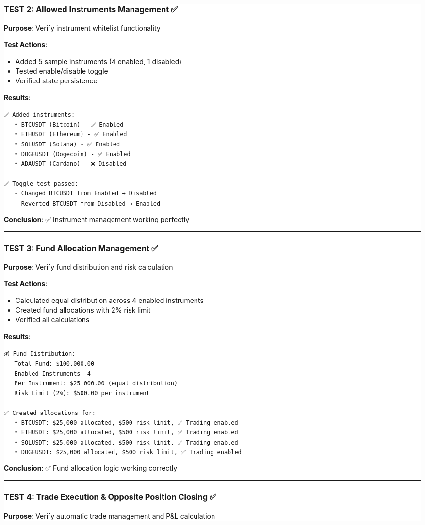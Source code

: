 
### TEST 2: Allowed Instruments Management ✅
**Purpose**: Verify instrument whitelist functionality

**Test Actions**:
- Added 5 sample instruments (4 enabled, 1 disabled)
- Tested enable/disable toggle
- Verified state persistence

**Results**:
```
✅ Added instruments:
   • BTCUSDT (Bitcoin) - ✅ Enabled
   • ETHUSDT (Ethereum) - ✅ Enabled
   • SOLUSDT (Solana) - ✅ Enabled
   • DOGEUSDT (Dogecoin) - ✅ Enabled
   • ADAUSDT (Cardano) - ❌ Disabled

✅ Toggle test passed:
   - Changed BTCUSDT from Enabled → Disabled
   - Reverted BTCUSDT from Disabled → Enabled
```

**Conclusion**: ✅ Instrument management working perfectly

---

### TEST 3: Fund Allocation Management ✅
**Purpose**: Verify fund distribution and risk calculation

**Test Actions**:
- Calculated equal distribution across 4 enabled instruments
- Created fund allocations with 2% risk limit
- Verified all calculations

**Results**:
```
💰 Fund Distribution:
   Total Fund: $100,000.00
   Enabled Instruments: 4
   Per Instrument: $25,000.00 (equal distribution)
   Risk Limit (2%): $500.00 per instrument

✅ Created allocations for:
   • BTCUSDT: $25,000 allocated, $500 risk limit, ✅ Trading enabled
   • ETHUSDT: $25,000 allocated, $500 risk limit, ✅ Trading enabled
   • SOLUSDT: $25,000 allocated, $500 risk limit, ✅ Trading enabled
   • DOGEUSDT: $25,000 allocated, $500 risk limit, ✅ Trading enabled
```

**Conclusion**: ✅ Fund allocation logic working correctly

---

### TEST 4: Trade Execution & Opposite Position Closing ✅
**Purpose**: Verify automatic trade management and P&L calculation
